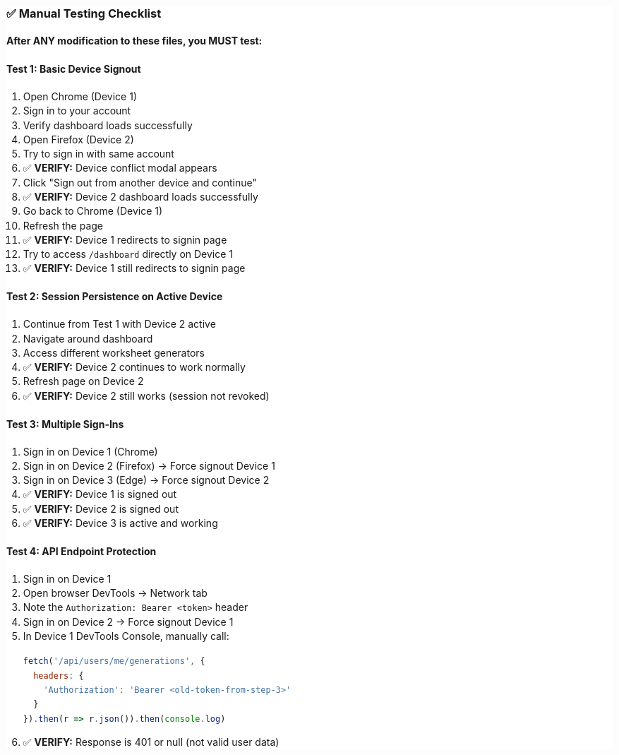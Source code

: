 ### ✅ Manual Testing Checklist

**After ANY modification to these files, you MUST test:**

#### Test 1: Basic Device Signout

1. Open Chrome (Device 1)
2. Sign in to your account
3. Verify dashboard loads successfully
4. Open Firefox (Device 2)
5. Try to sign in with same account
6. ✅ **VERIFY:** Device conflict modal appears
7. Click "Sign out from another device and continue"
8. ✅ **VERIFY:** Device 2 dashboard loads successfully
9. Go back to Chrome (Device 1)
10. Refresh the page
11. ✅ **VERIFY:** Device 1 redirects to signin page
12. Try to access `/dashboard` directly on Device 1
13. ✅ **VERIFY:** Device 1 still redirects to signin page

#### Test 2: Session Persistence on Active Device

1. Continue from Test 1 with Device 2 active
2. Navigate around dashboard
3. Access different worksheet generators
4. ✅ **VERIFY:** Device 2 continues to work normally
5. Refresh page on Device 2
6. ✅ **VERIFY:** Device 2 still works (session not revoked)

#### Test 3: Multiple Sign-Ins

1. Sign in on Device 1 (Chrome)
2. Sign in on Device 2 (Firefox) → Force signout Device 1
3. Sign in on Device 3 (Edge) → Force signout Device 2
4. ✅ **VERIFY:** Device 1 is signed out
5. ✅ **VERIFY:** Device 2 is signed out
6. ✅ **VERIFY:** Device 3 is active and working

#### Test 4: API Endpoint Protection

1. Sign in on Device 1
2. Open browser DevTools → Network tab
3. Note the `Authorization: Bearer <token>` header
4. Sign in on Device 2 → Force signout Device 1
5. In Device 1 DevTools Console, manually call:
   ```javascript
   fetch('/api/users/me/generations', {
     headers: {
       'Authorization': 'Bearer <old-token-from-step-3>'
     }
   }).then(r => r.json()).then(console.log)
   ```
6. ✅ **VERIFY:** Response is 401 or null (not valid user data)
